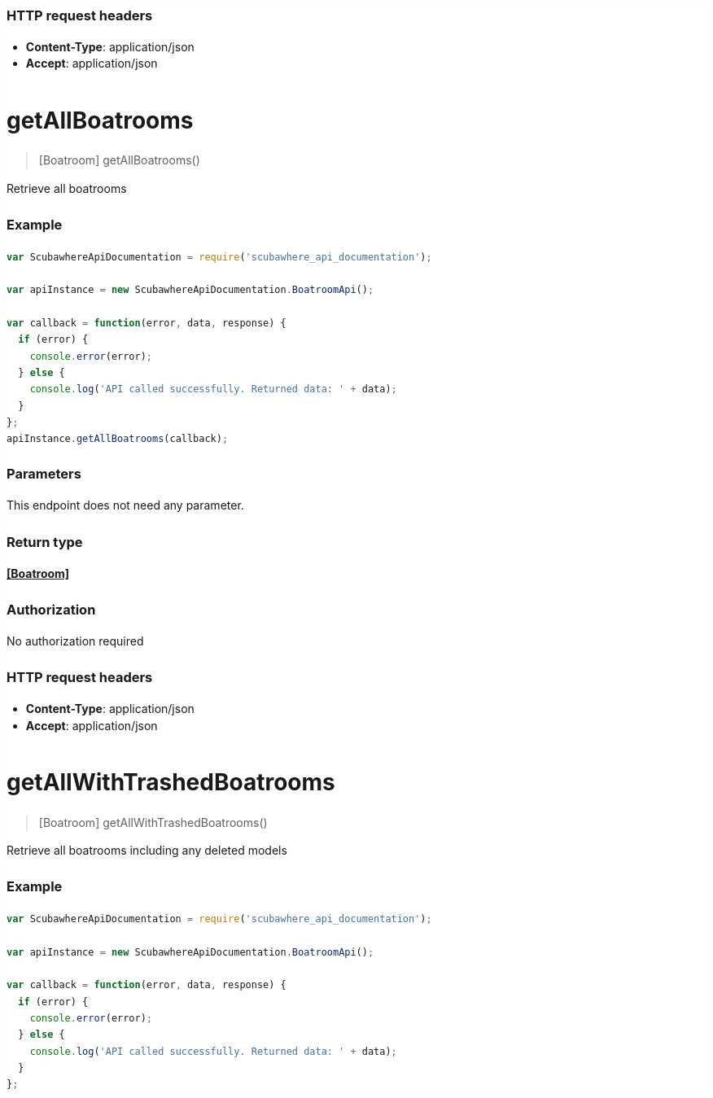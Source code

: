 ### HTTP request headers

 - **Content-Type**: application/json
 - **Accept**: application/json

<a name="getAllBoatrooms"></a>
# **getAllBoatrooms**
> [Boatroom] getAllBoatrooms()

Retrieve all boatrooms

### Example
```javascript
var ScubawhereApiDocumentation = require('scubawhere_api_documentation');

var apiInstance = new ScubawhereApiDocumentation.BoatroomApi();

var callback = function(error, data, response) {
  if (error) {
    console.error(error);
  } else {
    console.log('API called successfully. Returned data: ' + data);
  }
};
apiInstance.getAllBoatrooms(callback);
```

### Parameters
This endpoint does not need any parameter.

### Return type

[**[Boatroom]**](Boatroom.md)

### Authorization

No authorization required

### HTTP request headers

 - **Content-Type**: application/json
 - **Accept**: application/json

<a name="getAllWithTrashedBoatrooms"></a>
# **getAllWithTrashedBoatrooms**
> [Boatroom] getAllWithTrashedBoatrooms()

Retrieve all boatrooms including any deleted models

### Example
```javascript
var ScubawhereApiDocumentation = require('scubawhere_api_documentation');

var apiInstance = new ScubawhereApiDocumentation.BoatroomApi();

var callback = function(error, data, response) {
  if (error) {
    console.error(error);
  } else {
    console.log('API called successfully. Returned data: ' + data);
  }
};
```